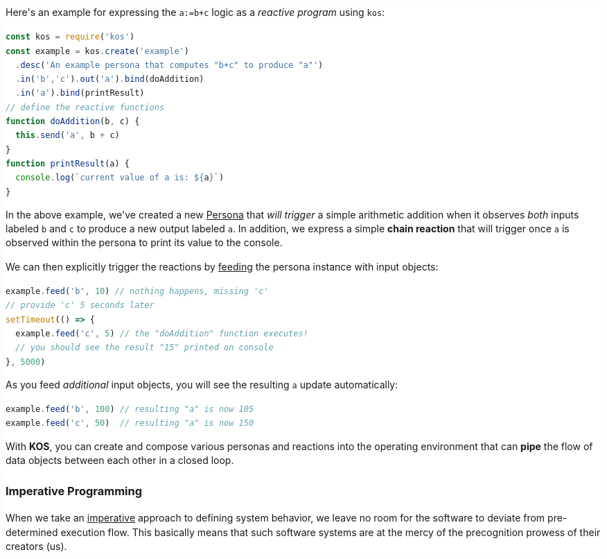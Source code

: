 Here's an example for expressing the `a:=b+c` logic as a *reactive
program* using `kos`:

```js
const kos = require('kos')
const example = kos.create('example')
  .desc('An example persona that computes "b+c" to produce "a"')
  .in('b','c').out('a').bind(doAddition)
  .in('a').bind(printResult)
// define the reactive functions
function doAddition(b, c) {
  this.send('a', b + c)
}
function printResult(a) {
  console.log(`current value of a is: ${a}`)
}
```

In the above example, we've created a new
[Persona](#persona) that *will trigger* a simple
arithmetic addition when it observes *both* inputs labeled `b` and `c`
to produce a new output labeled `a`.  In addition, we express a simple
**chain reaction** that will trigger once `a` is observed within the
persona to print its value to the console.

We can then explicitly trigger the reactions by
[feeding](./usage.md#feeding-stimuli) the persona instance with
input objects:

```js
example.feed('b', 10) // nothing happens, missing 'c'
// provide 'c' 5 seconds later
setTimeout(() => {
  example.feed('c', 5) // the "doAddition" function executes!
  // you should see the result "15" printed on console
}, 5000)
```

As you feed *additional* input objects, you will see the resulting `a`
update automatically:

```js
example.feed('b', 100) // resulting "a" is now 105
example.feed('c', 50)  // resulting "a" is now 150
```

With **KOS**, you can create and compose various personas and
reactions into the operating environment that can **pipe** the flow of
data objects between each other in a closed loop.

### Imperative Programming

When we take an
[imperative](https://en.wikipedia.org/wiki/Imperative_programming)
approach to defining system behavior, we leave no room for the
software to deviate from pre-determined execution flow. This basically
means that such software systems are at the mercy of the precognition
prowess of their creators (us).
